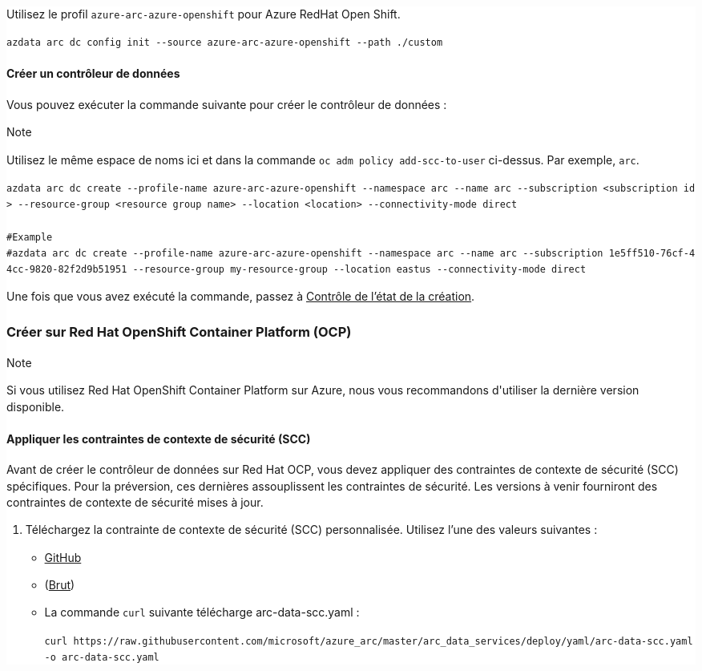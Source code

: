 Utilisez le profil `azure-arc-azure-openshift` pour Azure RedHat Open Shift.

```console
azdata arc dc config init --source azure-arc-azure-openshift --path ./custom
```

#### <a name="create-data-controller"></a>Créer un contrôleur de données

Vous pouvez exécuter la commande suivante pour créer le contrôleur de données :

> [!NOTE]
> Utilisez le même espace de noms ici et dans la commande `oc adm policy add-scc-to-user` ci-dessus. Par exemple, `arc`.

```console
azdata arc dc create --profile-name azure-arc-azure-openshift --namespace arc --name arc --subscription <subscription id> --resource-group <resource group name> --location <location> --connectivity-mode direct

#Example
#azdata arc dc create --profile-name azure-arc-azure-openshift --namespace arc --name arc --subscription 1e5ff510-76cf-44cc-9820-82f2d9b51951 --resource-group my-resource-group --location eastus --connectivity-mode direct
```

Une fois que vous avez exécuté la commande, passez à [Contrôle de l’état de la création](#monitoring-the-creation-status).

### <a name="create-on-red-hat-openshift-container-platform-ocp"></a>Créer sur Red Hat OpenShift Container Platform (OCP)

> [!NOTE]
> Si vous utilisez Red Hat OpenShift Container Platform sur Azure, nous vous recommandons d'utiliser la dernière version disponible.

#### <a name="apply-the-scc"></a>Appliquer les contraintes de contexte de sécurité (SCC)

Avant de créer le contrôleur de données sur Red Hat OCP, vous devez appliquer des contraintes de contexte de sécurité (SCC) spécifiques. Pour la préversion, ces dernières assouplissent les contraintes de sécurité. Les versions à venir fourniront des contraintes de contexte de sécurité mises à jour.

1. Téléchargez la contrainte de contexte de sécurité (SCC) personnalisée. Utilisez l’une des valeurs suivantes : 
   - [GitHub](https://github.com/microsoft/azure_arc/tree/master/arc_data_services/deploy/yaml/arc-data-scc.yaml) 
   - ([Brut](https://raw.githubusercontent.com/microsoft/azure_arc/master/arc_data_services/deploy/yaml/arc-data-scc.yaml))
   - La commande `curl` suivante télécharge arc-data-scc.yaml :

      ```console
      curl https://raw.githubusercontent.com/microsoft/azure_arc/master/arc_data_services/deploy/yaml/arc-data-scc.yaml -o arc-data-scc.yaml
      ```
